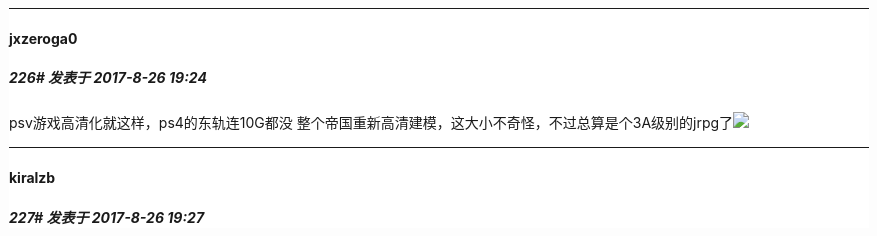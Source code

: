 

-----

####  jxzeroga0  
##### 226#       发表于 2017-8-26 19:24




psv游戏高清化就这样，ps4的东轨连10G都没
整个帝国重新高清建模，这大小不奇怪，不过总算是个3A级别的jrpg了<img src="https://static.saraba1st.com/image/smiley/face2017/048.png" referrerpolicy="no-referrer">







-----

####  kiralzb  
##### 227#       发表于 2017-8-26 19:27



